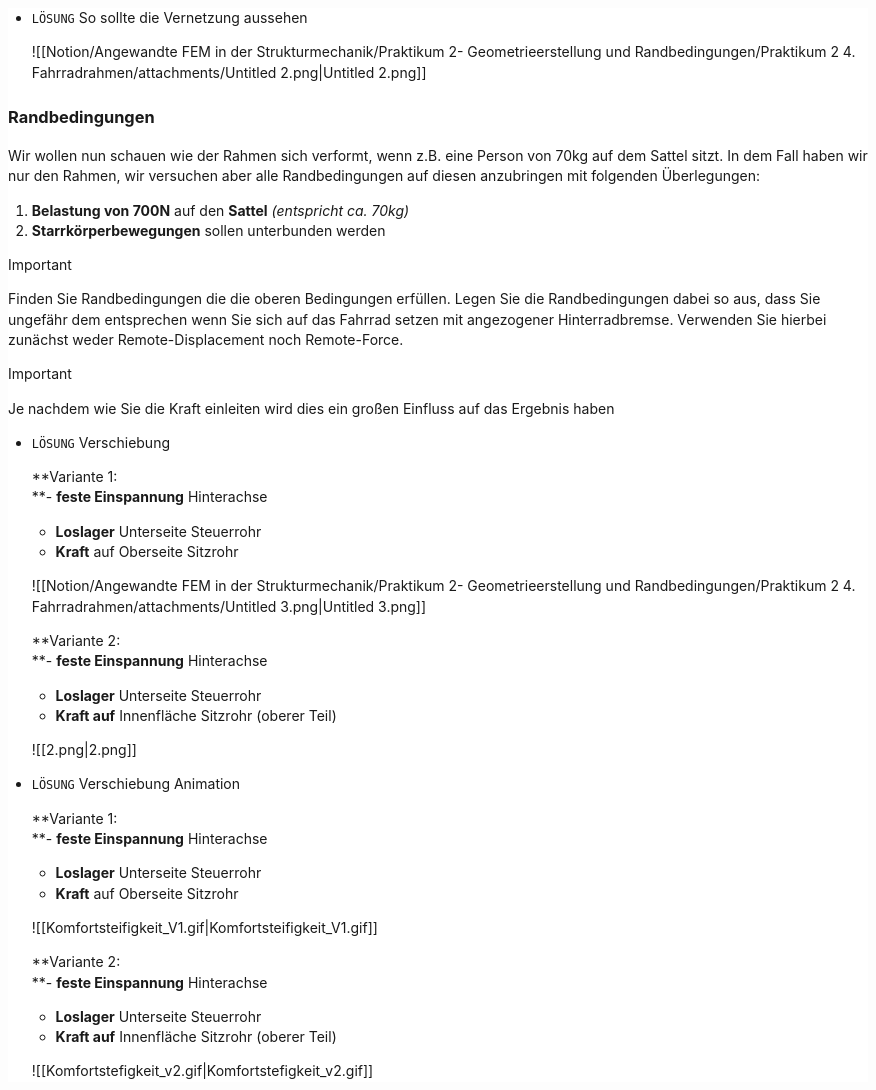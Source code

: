   
- `LÖSUNG` So sollte die Vernetzung aussehen
    
    ![[Notion/Angewandte FEM in der Strukturmechanik/Praktikum 2- Geometrieerstellung und Randbedingungen/Praktikum 2 4. Fahrradrahmen/attachments/Untitled 2.png|Untitled 2.png]]
    
  
### Randbedingungen
Wir wollen nun schauen wie der Rahmen sich verformt, wenn z.B. eine Person von 70kg auf dem Sattel sitzt. In dem Fall haben wir nur den Rahmen, wir versuchen aber alle Randbedingungen auf diesen anzubringen mit folgenden Überlegungen:
  
1. **Belastung von 700N** auf den **Sattel** _(entspricht ca. 70kg)_
2. **Starrkörperbewegungen** sollen unterbunden werden
  

> [!important]  
> Finden Sie Randbedingungen die die oberen Bedingungen erfüllen. Legen Sie die Randbedingungen dabei so aus, dass Sie ungefähr dem entsprechen wenn Sie sich auf das Fahrrad setzen mit angezogener Hinterradbremse. Verwenden Sie hierbei zunächst weder Remote-Displacement noch Remote-Force.  
  
> [!important]  
> Je nachdem wie Sie die Kraft einleiten wird dies ein großen Einfluss auf das Ergebnis haben  
  
- `LÖSUNG` Verschiebung
    
      
    **Variante 1:  
    **- **feste Einspannung** Hinterachse  
    - **Loslager** Unterseite Steuerrohr  
    - **Kraft** auf Oberseite Sitzrohr
    
    ![[Notion/Angewandte FEM in der Strukturmechanik/Praktikum 2- Geometrieerstellung und Randbedingungen/Praktikum 2 4. Fahrradrahmen/attachments/Untitled 3.png|Untitled 3.png]]
    
    **Variante 2:  
    **- **feste Einspannung** Hinterachse  
    - **Loslager** Unterseite Steuerrohr  
    - **Kraft auf** Innenfläche Sitzrohr (oberer Teil)
    
    ![[2.png|2.png]]
    
- `LÖSUNG` Verschiebung Animation
    
    **Variante 1:  
    **- **feste Einspannung** Hinterachse  
    - **Loslager** Unterseite Steuerrohr  
    - **Kraft** auf Oberseite Sitzrohr
    
    ![[Komfortsteifigkeit_V1.gif|Komfortsteifigkeit_V1.gif]]
    
    **Variante 2:  
    **- **feste Einspannung** Hinterachse  
    - **Loslager** Unterseite Steuerrohr  
    - **Kraft auf** Innenfläche Sitzrohr (oberer Teil)  
    
    ![[Komfortstefigkeit_v2.gif|Komfortstefigkeit_v2.gif]]
    